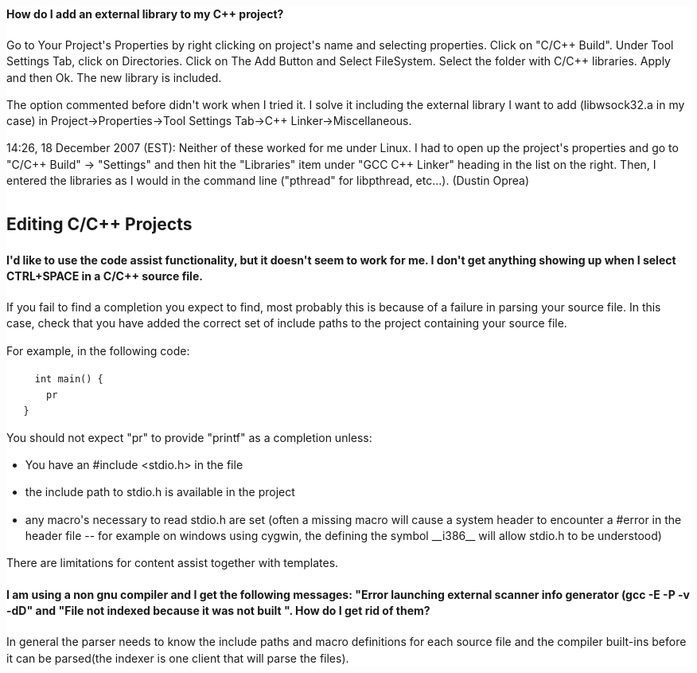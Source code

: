 #### How do I add an external library to my C++ project?

Go to Your Project's Properties by right clicking on project's name and
selecting properties. Click on "C/C++ Build". Under Tool Settings Tab,
click on Directories. Click on The Add Button and Select FileSystem.
Select the folder with C/C++ libraries. Apply and then Ok. The new
library is included.

The option commented before didn't work when I tried it. I solve it
including the external library I want to add (libwsock32.a in my case)
in Project-\>Properties-\>Tool Settings Tab-\>C++
Linker-\>Miscellaneous.

14:26, 18 December 2007 (EST): Neither of these worked for me under
Linux. I had to open up the project's properties and go to "C/C++ Build"
-\> "Settings" and then hit the "Libraries" item under "GCC C++ Linker"
heading in the list on the right. Then, I entered the libraries as I
would in the command line ("pthread" for libpthread, etc...). (Dustin
Oprea)

## Editing C/C++ Projects

#### I'd like to use the code assist functionality, but it doesn't seem to work for me. I don't get anything showing up when I select CTRL+SPACE in a C/C++ source file.

If you fail to find a completion you expect to find, most probably this
is because of a failure in parsing your source file. In this case, check
that you have added the correct set of include paths to the project
containing your source file.

For example, in the following code:

`     int main() {`  
`       pr`  
`   }`

You should not expect "pr" to provide "printf" as a completion unless:

- You have an \#include \<stdio.h\> in the file

- the include path to stdio.h is available in the project

- any macro's necessary to read stdio.h are set (often a missing macro
will cause a system header to encounter a \#error in the header file --
for example on windows using cygwin, the defining the symbol
\_\_i386\_\_ will allow stdio.h to be understood)

There are limitations for content assist together with templates.

#### I am using a non gnu compiler and I get the following messages: "Error launching external scanner info generator (gcc -E -P -v -dD" and "File not indexed because it was not built ". How do I get rid of them?

In general the parser needs to know the include paths and macro
definitions for each source file and the compiler built-ins before it
can be parsed(the indexer is one client that will parse the files).
